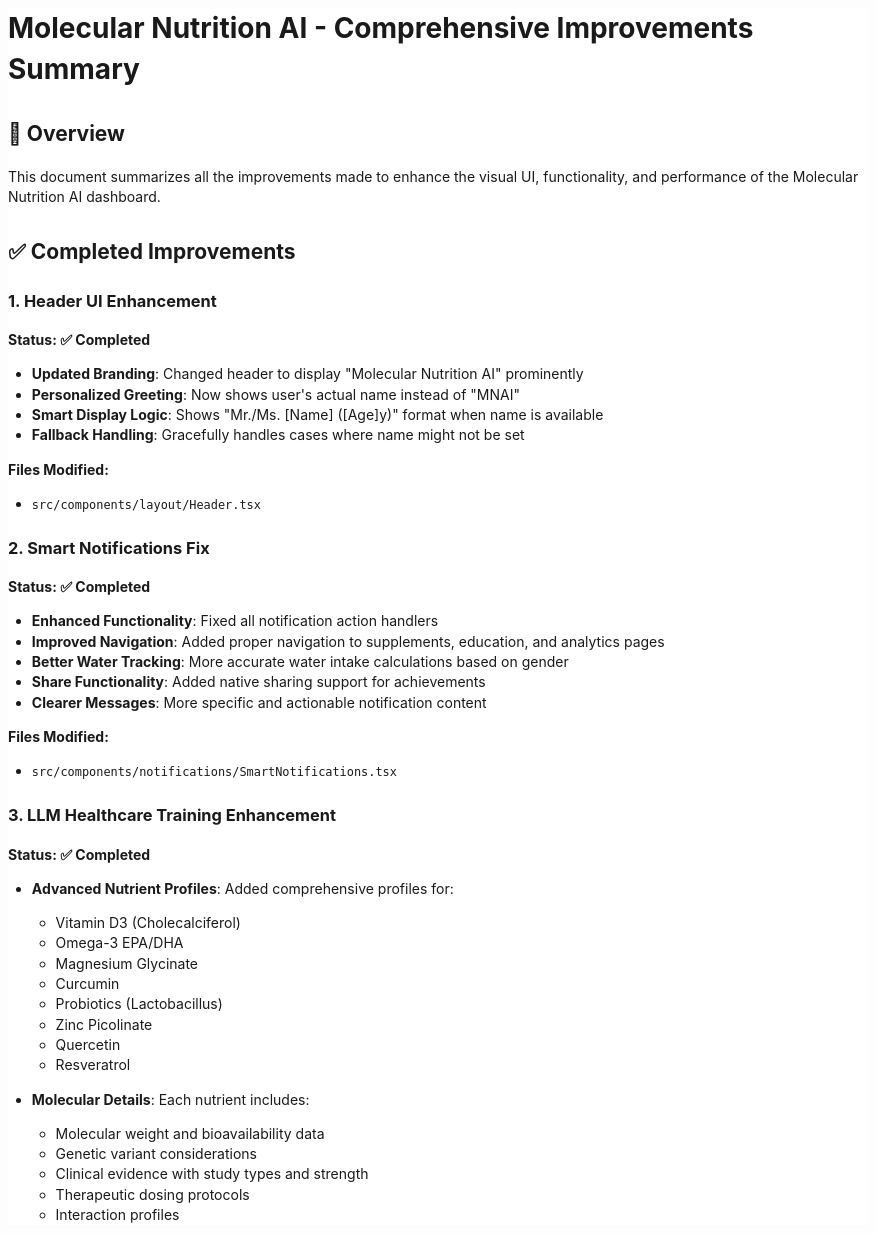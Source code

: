 # Molecular Nutrition AI - Comprehensive Improvements Summary

## 🎯 Overview
This document summarizes all the improvements made to enhance the visual UI, functionality, and performance of the Molecular Nutrition AI dashboard.

## ✅ Completed Improvements

### 1. Header UI Enhancement
**Status: ✅ Completed**

- **Updated Branding**: Changed header to display "Molecular Nutrition AI" prominently
- **Personalized Greeting**: Now shows user's actual name instead of "MNAI"
- **Smart Display Logic**: Shows "Mr./Ms. [Name] ([Age]y)" format when name is available
- **Fallback Handling**: Gracefully handles cases where name might not be set

**Files Modified:**
- `src/components/layout/Header.tsx`

### 2. Smart Notifications Fix
**Status: ✅ Completed**

- **Enhanced Functionality**: Fixed all notification action handlers
- **Improved Navigation**: Added proper navigation to supplements, education, and analytics pages
- **Better Water Tracking**: More accurate water intake calculations based on gender
- **Share Functionality**: Added native sharing support for achievements
- **Clearer Messages**: More specific and actionable notification content

**Files Modified:**
- `src/components/notifications/SmartNotifications.tsx`

### 3. LLM Healthcare Training Enhancement
**Status: ✅ Completed**

- **Advanced Nutrient Profiles**: Added comprehensive profiles for:
  - Vitamin D3 (Cholecalciferol)
  - Omega-3 EPA/DHA
  - Magnesium Glycinate
  - Curcumin
  - Probiotics (Lactobacillus)
  - Zinc Picolinate
  - Quercetin
  - Resveratrol

- **Molecular Details**: Each nutrient includes:
  - Molecular weight and bioavailability data
  - Genetic variant considerations
  - Clinical evidence with study types and strength
  - Therapeutic dosing protocols
  - Interaction profiles
